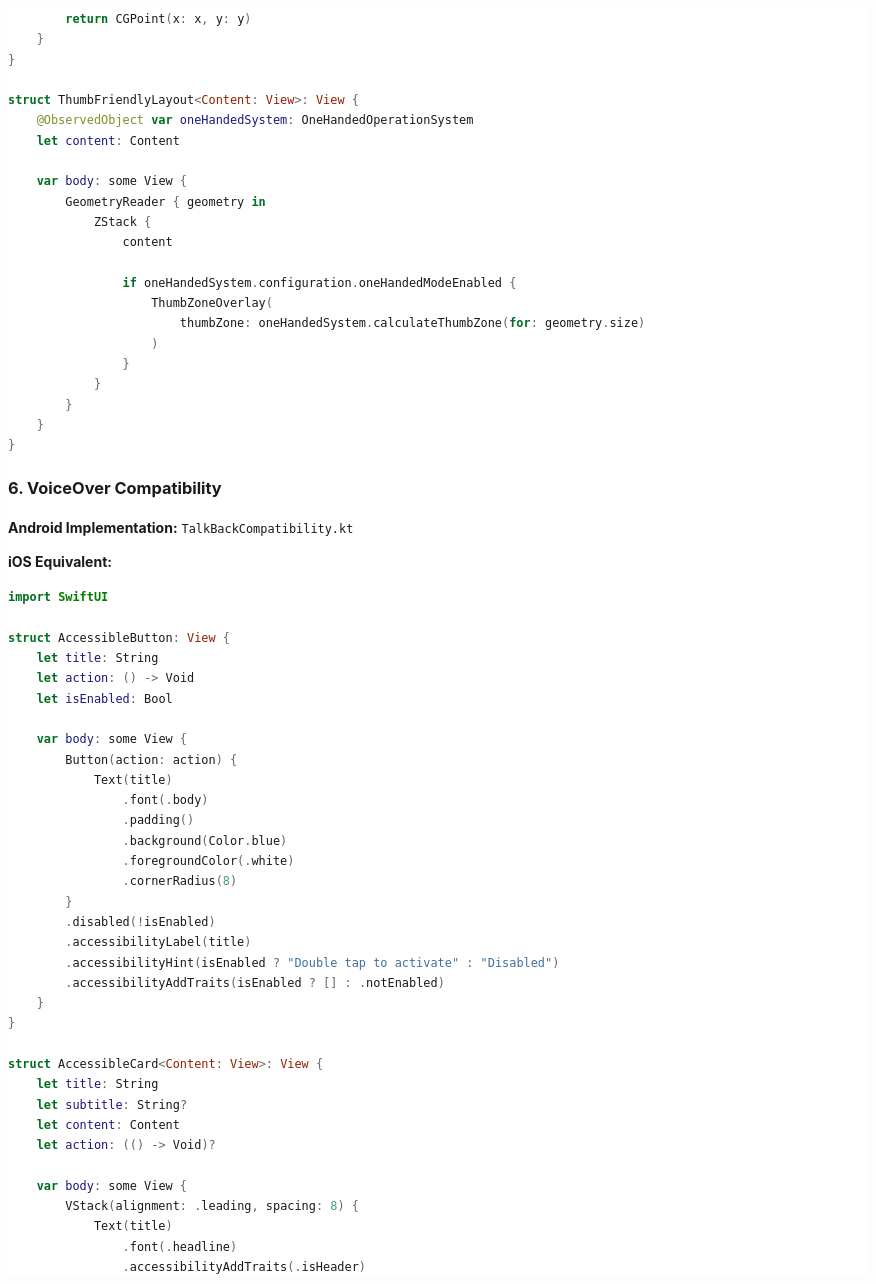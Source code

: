 ```swift
        return CGPoint(x: x, y: y)
    }
}

struct ThumbFriendlyLayout<Content: View>: View {
    @ObservedObject var oneHandedSystem: OneHandedOperationSystem
    let content: Content
    
    var body: some View {
        GeometryReader { geometry in
            ZStack {
                content
                
                if oneHandedSystem.configuration.oneHandedModeEnabled {
                    ThumbZoneOverlay(
                        thumbZone: oneHandedSystem.calculateThumbZone(for: geometry.size)
                    )
                }
            }
        }
    }
}
```

### 6. VoiceOver Compatibility

**Android Implementation:** `TalkBackCompatibility.kt`

**iOS Equivalent:**
```swift
import SwiftUI

struct AccessibleButton: View {
    let title: String
    let action: () -> Void
    let isEnabled: Bool
    
    var body: some View {
        Button(action: action) {
            Text(title)
                .font(.body)
                .padding()
                .background(Color.blue)
                .foregroundColor(.white)
                .cornerRadius(8)
        }
        .disabled(!isEnabled)
        .accessibilityLabel(title)
        .accessibilityHint(isEnabled ? "Double tap to activate" : "Disabled")
        .accessibilityAddTraits(isEnabled ? [] : .notEnabled)
    }
}

struct AccessibleCard<Content: View>: View {
    let title: String
    let subtitle: String?
    let content: Content
    let action: (() -> Void)?
    
    var body: some View {
        VStack(alignment: .leading, spacing: 8) {
            Text(title)
                .font(.headline)
                .accessibilityAddTraits(.isHeader)
```